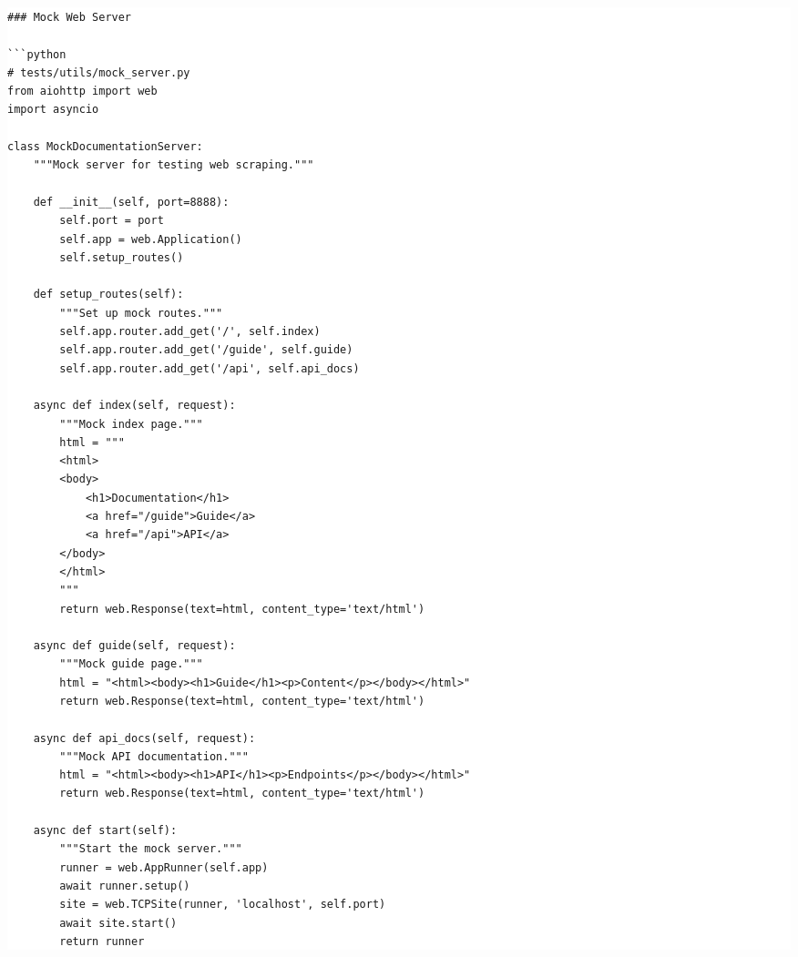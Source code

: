 ```
### Mock Web Server

```python
# tests/utils/mock_server.py
from aiohttp import web
import asyncio

class MockDocumentationServer:
    """Mock server for testing web scraping."""
    
    def __init__(self, port=8888):
        self.port = port
        self.app = web.Application()
        self.setup_routes()
    
    def setup_routes(self):
        """Set up mock routes."""
        self.app.router.add_get('/', self.index)
        self.app.router.add_get('/guide', self.guide)
        self.app.router.add_get('/api', self.api_docs)
    
    async def index(self, request):
        """Mock index page."""
        html = """
        <html>
        <body>
            <h1>Documentation</h1>
            <a href="/guide">Guide</a>
            <a href="/api">API</a>
        </body>
        </html>
        """
        return web.Response(text=html, content_type='text/html')
    
    async def guide(self, request):
        """Mock guide page."""
        html = "<html><body><h1>Guide</h1><p>Content</p></body></html>"
        return web.Response(text=html, content_type='text/html')
    
    async def api_docs(self, request):
        """Mock API documentation."""
        html = "<html><body><h1>API</h1><p>Endpoints</p></body></html>"
        return web.Response(text=html, content_type='text/html')
    
    async def start(self):
        """Start the mock server."""
        runner = web.AppRunner(self.app)
        await runner.setup()
        site = web.TCPSite(runner, 'localhost', self.port)
        await site.start()
        return runner
```
